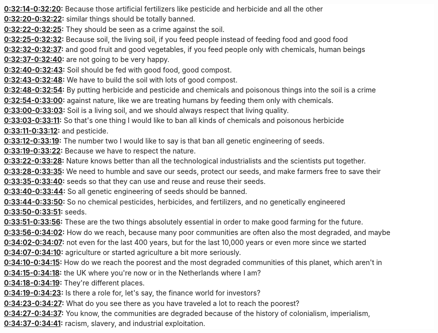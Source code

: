 **[0:32:14-0:32:20](https://investinginregenerativeagriculture.com/satish-kumar#t=0:32:14):**  Because those artificial fertilizers like pesticide and herbicide and all the other  
**[0:32:20-0:32:22](https://investinginregenerativeagriculture.com/satish-kumar#t=0:32:20):**  similar things should be totally banned.  
**[0:32:22-0:32:25](https://investinginregenerativeagriculture.com/satish-kumar#t=0:32:22):**  They should be seen as a crime against the soil.  
**[0:32:25-0:32:32](https://investinginregenerativeagriculture.com/satish-kumar#t=0:32:25):**  Because soil, the living soil, if you feed people instead of feeding food and good food  
**[0:32:32-0:32:37](https://investinginregenerativeagriculture.com/satish-kumar#t=0:32:32):**  and good fruit and good vegetables, if you feed people only with chemicals, human beings  
**[0:32:37-0:32:40](https://investinginregenerativeagriculture.com/satish-kumar#t=0:32:37):**  are not going to be very happy.  
**[0:32:40-0:32:43](https://investinginregenerativeagriculture.com/satish-kumar#t=0:32:40):**  Soil should be fed with good food, good compost.  
**[0:32:43-0:32:48](https://investinginregenerativeagriculture.com/satish-kumar#t=0:32:43):**  We have to build the soil with lots of good compost.  
**[0:32:48-0:32:54](https://investinginregenerativeagriculture.com/satish-kumar#t=0:32:48):**  By putting herbicide and pesticide and chemicals and poisonous things into the soil is a crime  
**[0:32:54-0:33:00](https://investinginregenerativeagriculture.com/satish-kumar#t=0:32:54):**  against nature, like we are treating humans by feeding them only with chemicals.  
**[0:33:00-0:33:03](https://investinginregenerativeagriculture.com/satish-kumar#t=0:33:00):**  Soil is a living soil, and we should always respect that living quality.  
**[0:33:03-0:33:11](https://investinginregenerativeagriculture.com/satish-kumar#t=0:33:03):**  So that's one thing I would like to ban all kinds of chemicals and poisonous herbicide  
**[0:33:11-0:33:12](https://investinginregenerativeagriculture.com/satish-kumar#t=0:33:11):**  and pesticide.  
**[0:33:12-0:33:19](https://investinginregenerativeagriculture.com/satish-kumar#t=0:33:12):**  The number two I would like to say is that ban all genetic engineering of seeds.  
**[0:33:19-0:33:22](https://investinginregenerativeagriculture.com/satish-kumar#t=0:33:19):**  Because we have to respect the nature.  
**[0:33:22-0:33:28](https://investinginregenerativeagriculture.com/satish-kumar#t=0:33:22):**  Nature knows better than all the technological industrialists and the scientists put together.  
**[0:33:28-0:33:35](https://investinginregenerativeagriculture.com/satish-kumar#t=0:33:28):**  We need to humble and save our seeds, protect our seeds, and make farmers free to save their  
**[0:33:35-0:33:40](https://investinginregenerativeagriculture.com/satish-kumar#t=0:33:35):**  seeds so that they can use and reuse and reuse their seeds.  
**[0:33:40-0:33:44](https://investinginregenerativeagriculture.com/satish-kumar#t=0:33:40):**  So all genetic engineering of seeds should be banned.  
**[0:33:44-0:33:50](https://investinginregenerativeagriculture.com/satish-kumar#t=0:33:44):**  So no chemical pesticides, herbicides, and fertilizers, and no genetically engineered  
**[0:33:50-0:33:51](https://investinginregenerativeagriculture.com/satish-kumar#t=0:33:50):**  seeds.  
**[0:33:51-0:33:56](https://investinginregenerativeagriculture.com/satish-kumar#t=0:33:51):**  These are the two things absolutely essential in order to make good farming for the future.  
**[0:33:56-0:34:02](https://investinginregenerativeagriculture.com/satish-kumar#t=0:33:56):**  How do we reach, because many poor communities are often also the most degraded, and maybe  
**[0:34:02-0:34:07](https://investinginregenerativeagriculture.com/satish-kumar#t=0:34:02):**  not even for the last 400 years, but for the last 10,000 years or even more since we started  
**[0:34:07-0:34:10](https://investinginregenerativeagriculture.com/satish-kumar#t=0:34:07):**  agriculture or started agriculture a bit more seriously.  
**[0:34:10-0:34:15](https://investinginregenerativeagriculture.com/satish-kumar#t=0:34:10):**  How do we reach the poorest and the most degraded communities of this planet, which aren't in  
**[0:34:15-0:34:18](https://investinginregenerativeagriculture.com/satish-kumar#t=0:34:15):**  the UK where you're now or in the Netherlands where I am?  
**[0:34:18-0:34:19](https://investinginregenerativeagriculture.com/satish-kumar#t=0:34:18):**  They're different places.  
**[0:34:19-0:34:23](https://investinginregenerativeagriculture.com/satish-kumar#t=0:34:19):**  Is there a role for, let's say, the finance world for investors?  
**[0:34:23-0:34:27](https://investinginregenerativeagriculture.com/satish-kumar#t=0:34:23):**  What do you see there as you have traveled a lot to reach the poorest?  
**[0:34:27-0:34:37](https://investinginregenerativeagriculture.com/satish-kumar#t=0:34:27):**  You know, the communities are degraded because of the history of colonialism, imperialism,  
**[0:34:37-0:34:41](https://investinginregenerativeagriculture.com/satish-kumar#t=0:34:37):**  racism, slavery, and industrial exploitation.  